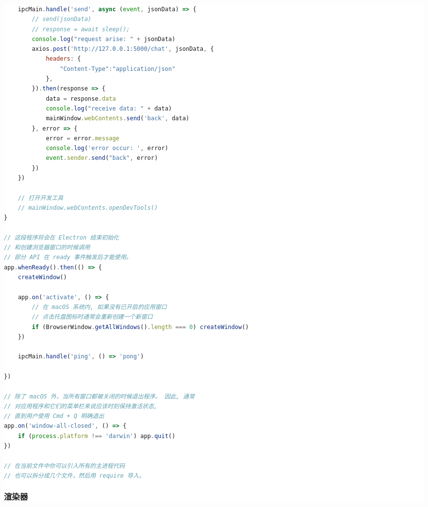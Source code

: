 ```js
    ipcMain.handle('send', async (event, jsonData) => {
        // send(jsonData)
        // response = await sleep();
        console.log("request arise: " + jsonData)
        axios.post('http://127.0.0.1:5000/chat', jsonData, {
            headers: {
                "Content-Type":"application/json"
            },
        }).then(response => {
            data = response.data
            console.log("receive data: " + data)
            mainWindow.webContents.send('back', data)
        }, error => {
            error = error.message
            console.log('error occur: ', error)
            event.sender.send("back", error)
        })
    })

    // 打开开发工具
    // mainWindow.webContents.openDevTools()
}

// 这段程序将会在 Electron 结束初始化
// 和创建浏览器窗口的时候调用
// 部分 API 在 ready 事件触发后才能使用。
app.whenReady().then(() => {
    createWindow()

    app.on('activate', () => {
        // 在 macOS 系统内, 如果没有已开启的应用窗口
        // 点击托盘图标时通常会重新创建一个新窗口
        if (BrowserWindow.getAllWindows().length === 0) createWindow()
    })

    ipcMain.handle('ping', () => 'pong')

})

// 除了 macOS 外，当所有窗口都被关闭的时候退出程序。 因此, 通常
// 对应用程序和它们的菜单栏来说应该时刻保持激活状态, 
// 直到用户使用 Cmd + Q 明确退出
app.on('window-all-closed', () => {
    if (process.platform !== 'darwin') app.quit()
})

// 在当前文件中你可以引入所有的主进程代码
// 也可以拆分成几个文件，然后用 require 导入。
```

### 渲染器
